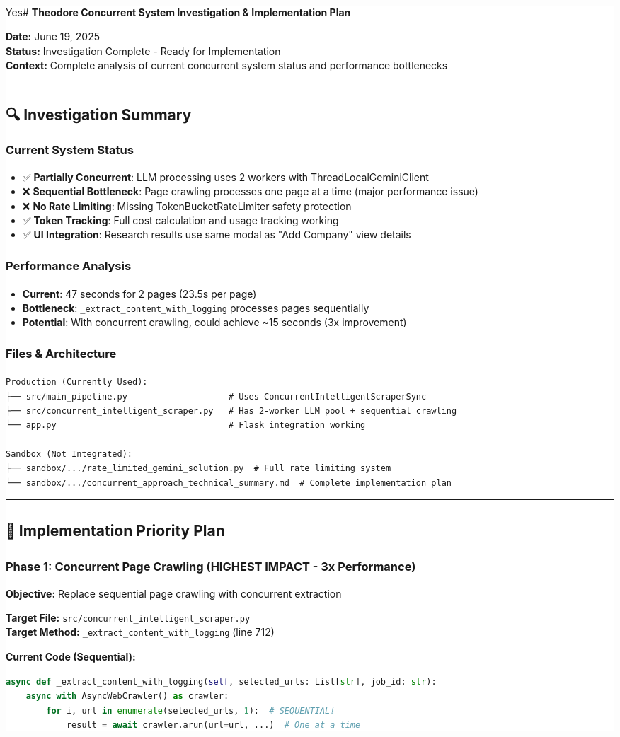 Yes# **Theodore Concurrent System Investigation & Implementation Plan**

**Date:** June 19, 2025  
**Status:** Investigation Complete - Ready for Implementation  
**Context:** Complete analysis of current concurrent system status and performance bottlenecks  

---

## **🔍 Investigation Summary**

### **Current System Status**
- ✅ **Partially Concurrent**: LLM processing uses 2 workers with ThreadLocalGeminiClient
- ❌ **Sequential Bottleneck**: Page crawling processes one page at a time (major performance issue)
- ❌ **No Rate Limiting**: Missing TokenBucketRateLimiter safety protection
- ✅ **Token Tracking**: Full cost calculation and usage tracking working
- ✅ **UI Integration**: Research results use same modal as "Add Company" view details

### **Performance Analysis**
- **Current**: 47 seconds for 2 pages (23.5s per page)
- **Bottleneck**: `_extract_content_with_logging` processes pages sequentially
- **Potential**: With concurrent crawling, could achieve ~15 seconds (3x improvement)

### **Files & Architecture**
```
Production (Currently Used):
├── src/main_pipeline.py                    # Uses ConcurrentIntelligentScraperSync
├── src/concurrent_intelligent_scraper.py   # Has 2-worker LLM pool + sequential crawling
└── app.py                                  # Flask integration working

Sandbox (Not Integrated):
├── sandbox/.../rate_limited_gemini_solution.py  # Full rate limiting system
└── sandbox/.../concurrent_approach_technical_summary.md  # Complete implementation plan
```

---

## **🎯 Implementation Priority Plan**

### **Phase 1: Concurrent Page Crawling (HIGHEST IMPACT - 3x Performance)**

**Objective:** Replace sequential page crawling with concurrent extraction

**Target File:** `src/concurrent_intelligent_scraper.py`  
**Target Method:** `_extract_content_with_logging` (line 712)

**Current Code (Sequential):**
```python
async def _extract_content_with_logging(self, selected_urls: List[str], job_id: str):
    async with AsyncWebCrawler() as crawler:
        for i, url in enumerate(selected_urls, 1):  # SEQUENTIAL!
            result = await crawler.arun(url=url, ...)  # One at a time
```
